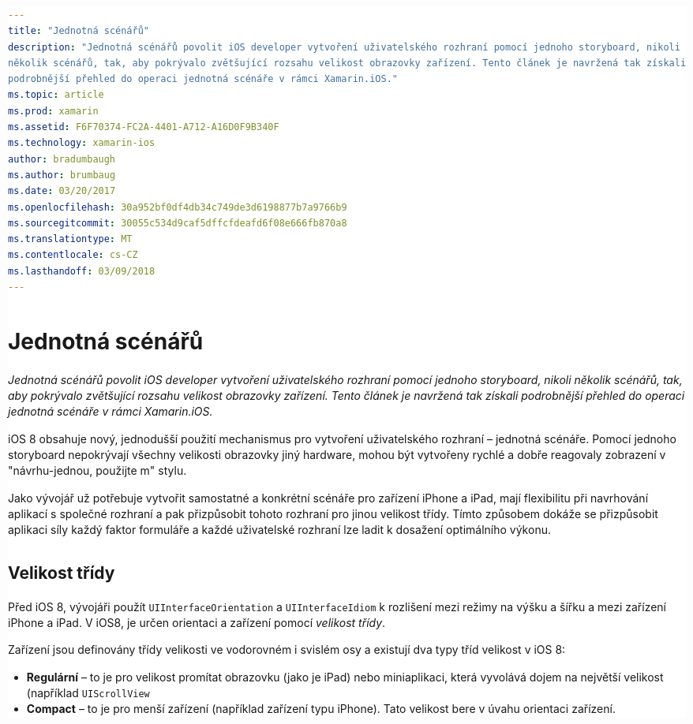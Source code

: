 ```yaml
---
title: "Jednotná scénářů"
description: "Jednotná scénářů povolit iOS developer vytvoření uživatelského rozhraní pomocí jednoho storyboard, nikoli několik scénářů, tak, aby pokrývalo zvětšující rozsahu velikost obrazovky zařízení. Tento článek je navržená tak získali podrobnější přehled do operaci jednotná scénáře v rámci Xamarin.iOS."
ms.topic: article
ms.prod: xamarin
ms.assetid: F6F70374-FC2A-4401-A712-A16D0F9B340F
ms.technology: xamarin-ios
author: bradumbaugh
ms.author: brumbaug
ms.date: 03/20/2017
ms.openlocfilehash: 30a952bf0df4db34c749de3d6198877b7a9766b9
ms.sourcegitcommit: 30055c534d9caf5dffcfdeafd6f08e666fb870a8
ms.translationtype: MT
ms.contentlocale: cs-CZ
ms.lasthandoff: 03/09/2018
---
```

# <a name="unified-storyboards"></a>Jednotná scénářů

_Jednotná scénářů povolit iOS developer vytvoření uživatelského rozhraní pomocí jednoho storyboard, nikoli několik scénářů, tak, aby pokrývalo zvětšující rozsahu velikost obrazovky zařízení. Tento článek je navržená tak získali podrobnější přehled do operaci jednotná scénáře v rámci Xamarin.iOS._

iOS 8 obsahuje nový, jednodušší použití mechanismus pro vytvoření uživatelského rozhraní – jednotná scénáře. Pomocí jednoho storyboard nepokrývají všechny velikosti obrazovky jiný hardware, mohou být vytvořeny rychlé a dobře reagovaly zobrazení v "návrhu-jednou, použijte m" stylu.

Jako vývojář už potřebuje vytvořit samostatné a konkrétní scénáře pro zařízení iPhone a iPad, mají flexibilitu při navrhování aplikací s společné rozhraní a pak přizpůsobit tohoto rozhraní pro jinou velikost třídy. Tímto způsobem dokáže se přizpůsobit aplikaci síly každý faktor formuláře a každé uživatelské rozhraní lze ladit k dosažení optimálního výkonu.

<a name="size-classes" />

## <a name="size-classes"></a>Velikost třídy

Před iOS 8, vývojáři použít `UIInterfaceOrientation` a `UIInterfaceIdiom` k rozlišení mezi režimy na výšku a šířku a mezi zařízení iPhone a iPad. V iOS8, je určen orientaci a zařízení pomocí *velikost třídy*.

Zařízení jsou definovány třídy velikosti ve vodorovném i svislém osy a existují dva typy tříd velikost v iOS 8:

-  **Regulární** – to je pro velikost promítat obrazovku (jako je iPad) nebo miniaplikaci, která vyvolává dojem na největší velikost (například `UIScrollView`
-  **Compact** – to je pro menší zařízení (například zařízení typu iPhone). Tato velikost bere v úvahu orientaci zařízení.
